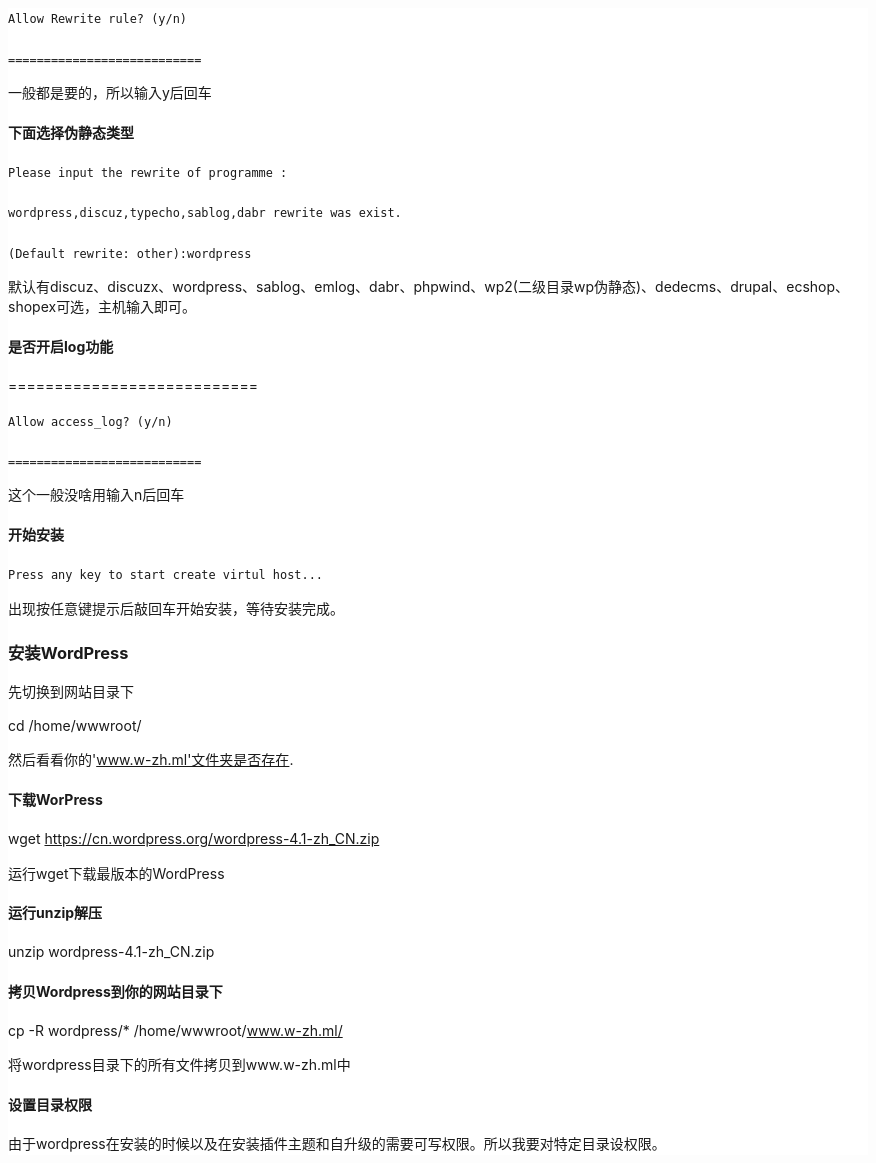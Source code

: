     Allow Rewrite rule? (y/n)

    ===========================

一般都是要的，所以输入y后回车

#### 下面选择伪静态类型

    Please input the rewrite of programme :

    wordpress,discuz,typecho,sablog,dabr rewrite was exist.

    (Default rewrite: other):wordpress

默认有discuz、discuzx、wordpress、sablog、emlog、dabr、phpwind、wp2(二级目录wp伪静态)、dedecms、drupal、ecshop、shopex可选，主机输入即可。

#### 是否开启log功能

   ===========================

    Allow access_log? (y/n)

    ===========================

这个一般没啥用输入n后回车

#### 开始安装

    Press any key to start create virtul host...

出现按任意键提示后敲回车开始安装，等待安装完成。

### 安装WordPress

先切换到网站目录下

   cd /home/wwwroot/

然后看看你的'www.w-zh.ml'文件夹是否存在.

#### 下载WorPress

   wget https://cn.wordpress.org/wordpress-4.1-zh_CN.zip

运行wget下载最版本的WordPress

#### 运行unzip解压

   unzip wordpress-4.1-zh_CN.zip

#### 拷贝Wordpress到你的网站目录下

   cp -R wordpress/* /home/wwwroot/www.w-zh.ml/

将wordpress目录下的所有文件拷贝到www.w-zh.ml中

#### 设置目录权限

由于wordpress在安装的时候以及在安装插件主题和自升级的需要可写权限。所以我要对特定目录设权限。

